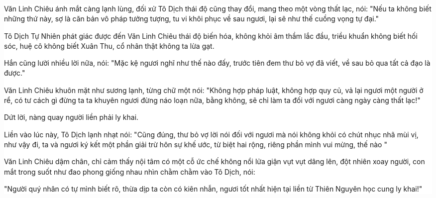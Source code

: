 Văn Linh Chiêu ánh mắt càng lạnh lùng, đối xử Tô Dịch thái độ cũng thay đổi, mang theo một vòng thất lạc, nói: "Nếu ta không biết những thứ này, sợ là căn bản vô pháp tưởng tượng, tu vi khôi phục về sau ngươi, lại sẽ như thế cuồng vọng tự đại."

Tô Dịch Tự Nhiên phát giác được đến Văn Linh Chiêu thái độ biến hóa, không khỏi âm thầm lắc đầu, triều khuẩn không biết hối sóc, huệ cô không biết Xuân Thu, cổ nhân thật không ta lừa gạt.

Hắn cũng lười nhiều lời nữa, nói: "Mặc kệ ngươi nghĩ như thế nào đấy, trước tiên đem thư bỏ vợ đã viết, về sau bỏ qua tất cả đạo là được."

Văn Linh Chiêu khuôn mặt như sương lạnh, từng chữ một nói: "Không hợp pháp luật, không hợp quy củ, vả lại ngươi một người ở rể, có tư cách gì đừng ta ta khuyên ngươi đừng náo loạn nữa, bằng không, sẽ chỉ làm ta đối với ngươi càng ngày càng thất lạc!"

Dứt lời, nàng quay người liền phải ly khai.

Liền vào lúc này, Tô Dịch lạnh nhạt nói: "Cũng đúng, thư bỏ vợ lời nói đối với ngươi mà nói không khỏi có chút nhục nhã mùi vị, như vậy đi, ta và ngươi ký kết một phần giải trừ hôn sự khế ước, từ biệt hai rộng, riêng phần mình vui mừng, thế nào "

Văn Linh Chiêu dậm chân, chỉ cảm thấy nội tâm có một cỗ ức chế không nổi lửa giận vụt vụt dâng lên, đột nhiên xoay người, con mắt trong suốt như đao phong giống nhau nhìn chằm chằm vào Tô Dịch, nói:

"Người quý nhân có tự mình biết rõ, thừa dịp ta còn có kiên nhẫn, ngươi tốt nhất hiện tại liền từ Thiên Nguyên học cung ly khai!"




